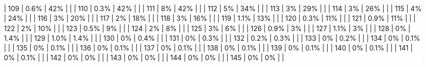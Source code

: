 | 109 | 0.6% | 42% |  |
| 110 | 0.3% | 42% |  |
| 111 | 8% | 42% |  |
| 112 | 5% | 34% |  |
| 113 | 3% | 29% |  |
| 114 | 3% | 26% |  |
| 115 | 4% | 24% |  |
| 116 | 3% | 20% |  |
| 117 | 2% | 18% |  |
| 118 | 3% | 16% |  |
| 119 | 1.1% | 13% |  |
| 120 | 0.3% | 11% |  |
| 121 | 0.9% | 11% |  |
| 122 | 2% | 10% |  |
| 123 | 0.5% | 9% |  |
| 124 | 2% | 8% |  |
| 125 | 3% | 6% |  |
| 126 | 0.9% | 3% |  |
| 127 | 1.1% | 3% |  |
| 128 | 0% | 1.4% |  |
| 129 | 1.0% | 1.4% |  |
| 130 | 0% | 0.4% |  |
| 131 | 0% | 0.3% |  |
| 132 | 0.2% | 0.3% |  |
| 133 | 0% | 0.2% |  |
| 134 | 0% | 0.1% |  |
| 135 | 0% | 0.1% |  |
| 136 | 0% | 0.1% |  |
| 137 | 0% | 0.1% |  |
| 138 | 0% | 0.1% |  |
| 139 | 0% | 0.1% |  |
| 140 | 0% | 0.1% |  |
| 141 | 0% | 0.1% |  |
| 142 | 0% | 0% |  |
| 143 | 0% | 0% |  |
| 144 | 0% | 0% |  |
| 145 | 0% | 0% |  |
